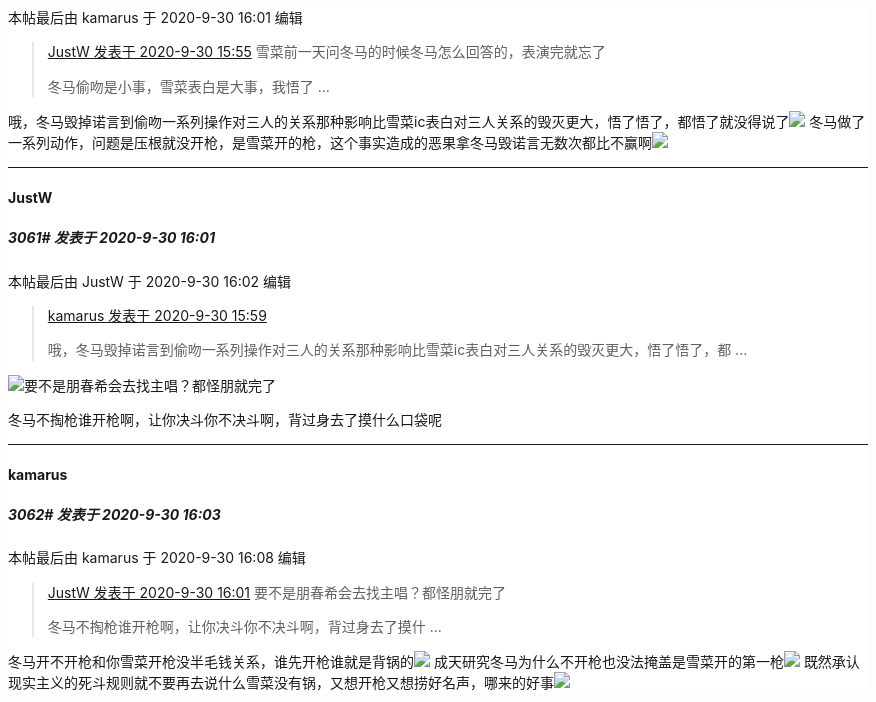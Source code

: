 

 本帖最后由 kamarus 于 2020-9-30 16:01 编辑 
<blockquote><a href="httphttps://bbs.saraba1st.com/2b/forum.php?mod=redirect&amp;goto=findpost&amp;pid=48909316&amp;ptid=1952961" target="_blank">JustW 发表于 2020-9-30 15:55</a>
雪菜前一天问冬马的时候冬马怎么回答的，表演完就忘了


冬马偷吻是小事，雪菜表白是大事，我悟了 ...</blockquote>
哦，冬马毁掉诺言到偷吻一系列操作对三人的关系那种影响比雪菜ic表白对三人关系的毁灭更大，悟了悟了，都悟了就没得说了<img src="https://static.saraba1st.com/image/smiley/face2017/065.png" referrerpolicy="no-referrer">
冬马做了一系列动作，问题是压根就没开枪，是雪菜开的枪，这个事实造成的恶果拿冬马毁诺言无数次都比不赢啊<img src="https://static.saraba1st.com/image/smiley/face2017/065.png" referrerpolicy="no-referrer">







*****

####  JustW  
##### 3061#       发表于 2020-9-30 16:01



 本帖最后由 JustW 于 2020-9-30 16:02 编辑 
<blockquote><a href="httphttps://bbs.saraba1st.com/2b/forum.php?mod=redirect&amp;goto=findpost&amp;pid=48909346&amp;ptid=1952961" target="_blank">kamarus 发表于 2020-9-30 15:59</a>

哦，冬马毁掉诺言到偷吻一系列操作对三人的关系那种影响比雪菜ic表白对三人关系的毁灭更大，悟了悟了，都 ...</blockquote>
<img src="https://static.saraba1st.com/image/smiley/face2017/065.png" referrerpolicy="no-referrer">要不是朋春希会去找主唱？都怪朋就完了

冬马不掏枪谁开枪啊，让你决斗你不决斗啊，背过身去了摸什么口袋呢







*****

####  kamarus  
##### 3062#       发表于 2020-9-30 16:03



 本帖最后由 kamarus 于 2020-9-30 16:08 编辑 
<blockquote><a href="httphttps://bbs.saraba1st.com/2b/forum.php?mod=redirect&amp;goto=findpost&amp;pid=48909364&amp;ptid=1952961" target="_blank">JustW 发表于 2020-9-30 16:01</a>
要不是朋春希会去找主唱？都怪朋就完了

冬马不掏枪谁开枪啊，让你决斗你不决斗啊，背过身去了摸什 ...</blockquote>
冬马开不开枪和你雪菜开枪没半毛钱关系，谁先开枪谁就是背锅的<img src="https://static.saraba1st.com/image/smiley/face2017/065.png" referrerpolicy="no-referrer">
成天研究冬马为什么不开枪也没法掩盖是雪菜开的第一枪<img src="https://static.saraba1st.com/image/smiley/face2017/067.png" referrerpolicy="no-referrer">
既然承认现实主义的死斗规则就不要再去说什么雪菜没有锅，又想开枪又想捞好名声，哪来的好事<img src="https://static.saraba1st.com/image/smiley/face2017/065.png" referrerpolicy="no-referrer">




